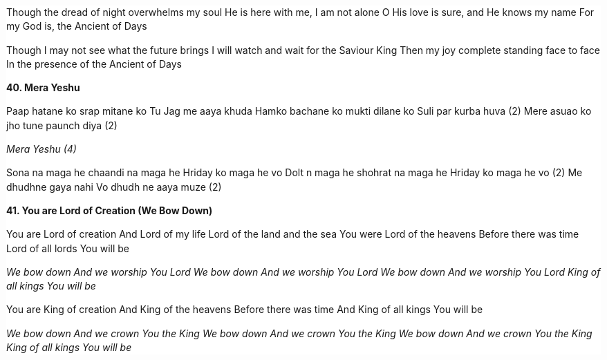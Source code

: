 Though the dread of night overwhelms my soul
He is here with me, I am not alone
O His love is sure, and He knows my name
For my God is, the Ancient of Days

Though I may not see what the future brings
I will watch and wait for the Saviour King
Then my joy complete standing face to face
In the presence of the Ancient of Days

**40. Mera Yeshu**

Paap hatane ko srap mitane ko
Tu Jag me aaya khuda
Hamko bachane ko mukti dilane ko
Suli par kurba huva (2)
Mere asuao ko jho tune paunch diya (2)

_Mera Yeshu  (4)_

Sona na maga he chaandi na maga he
Hriday ko maga he vo
Dolt n maga he shohrat na maga he
Hriday ko maga he vo (2)
Me dhudhne gaya nahi
Vo dhudh ne aaya muze (2)

**41. You are Lord of Creation (We Bow Down)**

You are Lord of creation
And Lord of my life
Lord of the land and the sea
You were Lord of the heavens
Before there was time
Lord of all lords You will be

_We bow down
And we worship You Lord
We bow down
And we worship You Lord
We bow down
And we worship You Lord
King of all kings You will be_

You are King of creation
And King of the heavens
Before there was time
And King of all kings You will be

_We bow down
And we crown You the King
We bow down
And we crown You the King
We bow down
And we crown You the King
King of all kings You will be_
